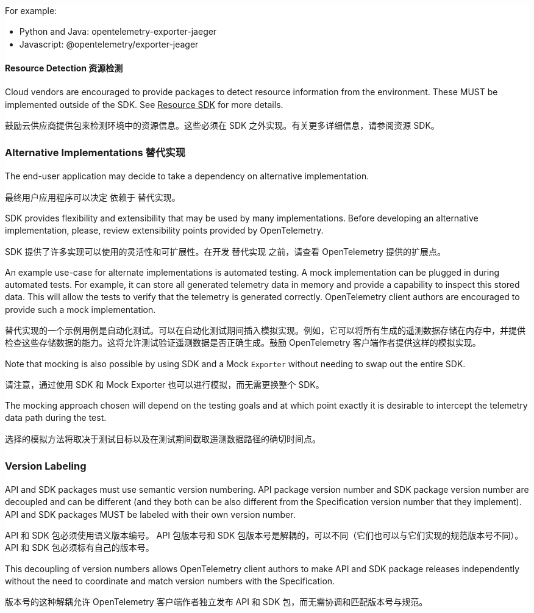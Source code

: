 For example:

- Python and Java: opentelemetry-exporter-jaeger
- Javascript: @opentelemetry/exporter-jeager

#### Resource Detection  资源检测


Cloud vendors are encouraged to provide packages to detect resource information from the environment. These MUST be implemented outside of the SDK. See [Resource SDK](./resource/sdk.md#detecting-resource-information-from-the-environment) for more details.

鼓励云供应商提供包来检测环境中的资源信息。这些必须在 SDK 之外实现。有关更多详细信息，请参阅资源 SDK。

### Alternative Implementations  替代实现

The end-user application may decide to take a dependency on alternative implementation.

最终用户应用程序可以决定 依赖于 替代实现。

SDK provides flexibility and extensibility that may be used by many implementations. Before developing an alternative implementation, please, review extensibility points provided by OpenTelemetry.

SDK 提供了许多实现可以使用的灵活性和可扩展性。在开发 替代实现 之前，请查看 OpenTelemetry 提供的扩展点。


An example use-case for alternate implementations is automated testing. A mock implementation can be plugged in during automated tests. For example, it can store all generated telemetry data in memory and provide a capability to inspect this stored data. This will allow the tests to verify that the telemetry is generated correctly. OpenTelemetry client authors are encouraged to provide such a mock implementation.

替代实现的一个示例用例是自动化测试。可以在自动化测试期间插入模拟实现。例如，它可以将所有生成的遥测数据存储在内存中，并提供检查这些存储数据的能力。这将允许测试验证遥测数据是否正确生成。鼓励 OpenTelemetry 客户端作者提供这样的模拟实现。

Note that mocking is also possible by using SDK and a Mock `Exporter` without needing to swap out the entire SDK.

请注意，通过使用 SDK 和 Mock Exporter 也可以进行模拟，而无需更换整个 SDK。

The mocking approach chosen will depend on the testing goals and at which point exactly it is desirable to intercept the telemetry data path during the test.

选择的模拟方法将取决于测试目标以及在测试期间截取遥测数据路径的确切时间点。

### Version Labeling

API and SDK packages must use semantic version numbering. API package version number and SDK package version number are decoupled and can be different (and they both can be also different from the Specification version number that they implement). API and SDK packages MUST be labeled with their own version number.

API 和 SDK 包必须使用语义版本编号。 API 包版本号和 SDK 包版本号是解耦的，可以不同（它们也可以与它们实现的规范版本号不同）。 API 和 SDK 包必须标有自己的版本号。

This decoupling of version numbers allows OpenTelemetry client authors to make API and SDK package releases independently without the need to coordinate and match version numbers with the Specification.

版本号的这种解耦允许 OpenTelemetry 客户端作者独立发布 API 和 SDK 包，而无需协调和匹配版本号与规范。
